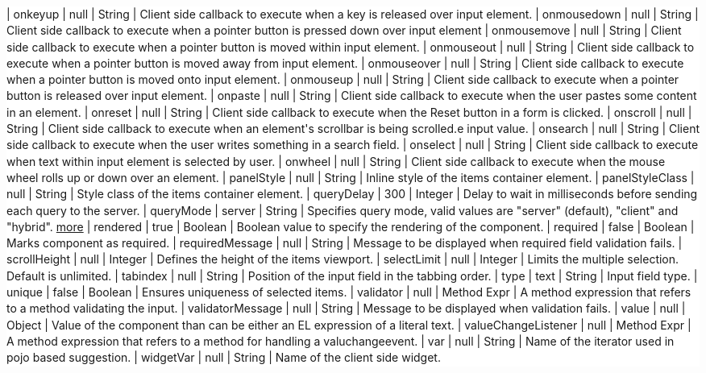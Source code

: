| onkeyup | null | String | Client side callback to execute when a key is released over input element.
| onmousedown | null | String | Client side callback to execute when a pointer button is pressed down over input element
| onmousemove | null | String | Client side callback to execute when a pointer button is moved within input element.
| onmouseout | null | String | Client side callback to execute when a pointer button is moved away from input element.
| onmouseover | null | String | Client side callback to execute when a pointer button is moved onto input element.
| onmouseup | null | String | Client side callback to execute when a pointer button is released over input element.
| onpaste | null | String | Client side callback to execute when the user pastes some content in an element.
| onreset | null | String | Client side callback to execute when the Reset button in a form is clicked.
| onscroll | null | String | Client side callback to execute when an element's scrollbar is being scrolled.e input value.
| onsearch | null | String | Client side callback to execute when the user writes something in a search field.
| onselect | null | String | Client side callback to execute when text within input element is selected by user.
| onwheel | null | String | Client side callback to execute when the mouse wheel rolls up or down over an element.
| panelStyle | null | String | Inline style of the items container element.
| panelStyleClass | null | String | Style class of the items container element.
| queryDelay | 300 | Integer | Delay to wait in milliseconds before sending each query to the server.
| queryMode | server | String | Specifies query mode, valid values are "server" (default), "client" and "hybrid". [more](https://github.com/primefaces/primefaces/issues/5298)
| rendered | true | Boolean | Boolean value to specify the rendering of the component.
| required | false | Boolean | Marks component as required.
| requiredMessage | null | String | Message to be displayed when required field validation fails.
| scrollHeight | null | Integer | Defines the height of the items viewport.
| selectLimit | null | Integer | Limits the multiple selection. Default is unlimited.
| tabindex | null | String | Position of the input field in the tabbing order.
| type | text | String | Input field type.
| unique | false | Boolean | Ensures uniqueness of selected items.
| validator | null | Method Expr | A method expression that refers to a method validating the input.
| validatorMessage | null | String | Message to be displayed when validation fails.
| value | null | Object | Value of the component than can be either an EL expression of a literal text.
| valueChangeListener | null | Method Expr | A method expression that refers to a method for handling a valuchangeevent.
| var | null | String | Name of the iterator used in pojo based suggestion.
| widgetVar | null | String | Name of the client side widget.

